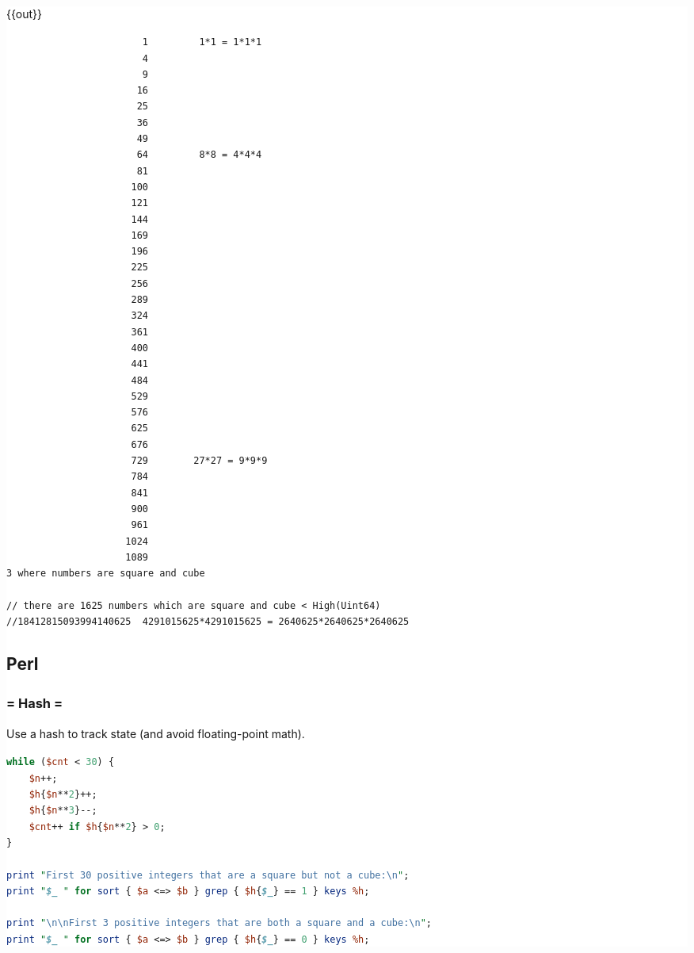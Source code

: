 {{out}}

```txt
                        1         1*1 = 1*1*1
                        4
                        9
                       16
                       25
                       36
                       49
                       64         8*8 = 4*4*4
                       81
                      100
                      121
                      144
                      169
                      196
                      225
                      256
                      289
                      324
                      361
                      400
                      441
                      484
                      529
                      576
                      625
                      676
                      729        27*27 = 9*9*9
                      784
                      841
                      900
                      961
                     1024
                     1089
3 where numbers are square and cube

// there are 1625 numbers which are square and cube < High(Uint64)
//18412815093994140625  4291015625*4291015625 = 2640625*2640625*2640625

```



## Perl


### = Hash =

Use a hash to track state (and avoid floating-point math).

```perl
while ($cnt < 30) {
    $n++;
    $h{$n**2}++;
    $h{$n**3}--;
    $cnt++ if $h{$n**2} > 0;
}

print "First 30 positive integers that are a square but not a cube:\n";
print "$_ " for sort { $a <=> $b } grep { $h{$_} == 1 } keys %h;

print "\n\nFirst 3 positive integers that are both a square and a cube:\n";
print "$_ " for sort { $a <=> $b } grep { $h{$_} == 0 } keys %h;
```
